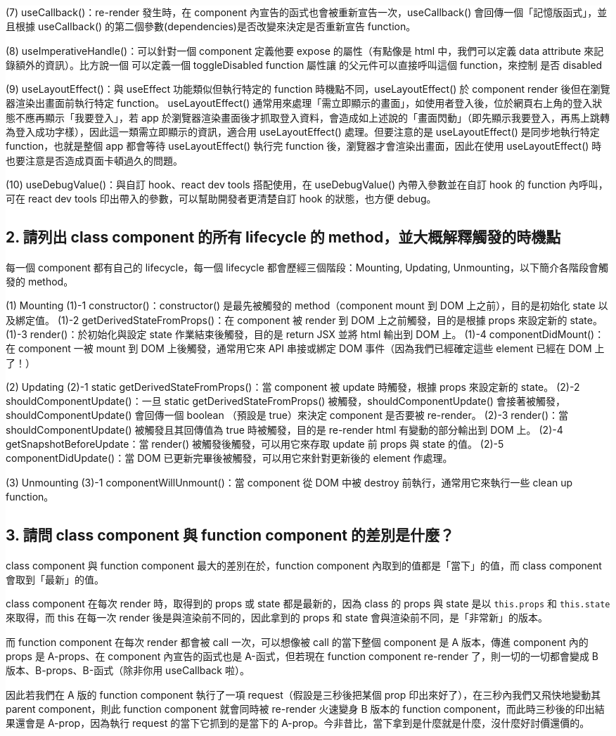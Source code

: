 (7) useCallback()：re-render 發生時，在 component 內宣告的函式也會被重新宣告一次，useCallback() 會回傳一個「記憶版函式」，並且根據 useCallback() 的第二個參數(dependencies)是否改變來決定是否重新宣告 function。

(8) useImperativeHandle()：可以針對一個 component 定義他要 expose 的屬性（有點像是 html 中，我們可以定義 data attribute 來記錄額外的資訊）。比方說一個 <CustomSubmitButton /> 可以定義一個 toggleDisabled function 屬性讓 <CustomSubmitButton /> 的父元件可以直接呼叫這個 function，來控制 <CustomSubmitButton /> 是否 disabled

(9) useLayoutEffect()：與 useEffect 功能類似但執行特定的 function 時機點不同，useLayoutEffect() 於 component render 後但在瀏覽器渲染出畫面前執行特定 function。
useLayoutEffect() 通常用來處理「需立即顯示的畫面」，如使用者登入後，位於網頁右上角的登入狀態不應再顯示「我要登入」，若 app 於瀏覽器渲染畫面後才抓取登入資料，會造成如上述說的「畫面閃動」（即先顯示我要登入，再馬上跳轉為登入成功字樣），因此這一類需立即顯示的資訊，適合用 useLayoutEffect() 處理。但要注意的是 useLayoutEffect() 是同步地執行特定 function，也就是整個 app 都會等待 useLayoutEffect() 執行完 function 後，瀏覽器才會渲染出畫面，因此在使用 useLayoutEffect() 時也要注意是否造成頁面卡頓過久的問題。

(10) useDebugValue()：與自訂 hook、react dev tools 搭配使用，在 useDebugValue() 內帶入參數並在自訂 hook 的 function 內呼叫，可在 react dev tools 印出帶入的參數，可以幫助開發者更清楚自訂 hook 的狀態，也方便 debug。


## 2. 請列出 class component 的所有 lifecycle 的 method，並大概解釋觸發的時機點
每一個 component 都有自己的 lifecycle，每一個 lifecycle 都會歷經三個階段：Mounting, Updating, Unmounting，以下簡介各階段會觸發的 method。

(1) Mounting
(1)-1 constructor()：constructor() 是最先被觸發的 method（component mount 到 DOM 上之前），目的是初始化 state 以及綁定值。
(1)-2 getDerivedStateFromProps()：在 component 被 render 到 DOM 上之前觸發，目的是根據 props 來設定新的 state。
(1)-3 render()：於初始化與設定 state 作業結束後觸發，目的是 return JSX 並將 html 輸出到 DOM 上。
(1)-4 componentDidMount()：在 component 一被 mount 到 DOM 上後觸發，通常用它來 API 串接或綁定 DOM 事件（因為我們已經確定這些 element 已經在 DOM 上了！）

(2) Updating
(2)-1 static getDerivedStateFromProps()：當 component 被 update 時觸發，根據 props 來設定新的 state。
(2)-2 shouldComponentUpdate()：一旦 static getDerivedStateFromProps() 被觸發，shouldComponentUpdate() 會接著被觸發，shouldComponentUpdate() 會回傳一個 boolean （預設是 true）來決定 component 是否要被 re-render。
(2)-3 render()：當 shouldComponentUpdate() 被觸發且其回傳值為 true 時被觸發，目的是 re-render html 有變動的部分輸出到 DOM 上。
(2)-4 getSnapshotBeforeUpdate：當 render() 被觸發後觸發，可以用它來存取 update 前 props 與 state 的值。
(2)-5 componentDidUpdate()：當 DOM 已更新完畢後被觸發，可以用它來針對更新後的 element 作處理。

(3) Unmounting
(3)-1 componentWillUnmount()：當 component 從 DOM 中被 destroy 前執行，通常用它來執行一些 clean up function。


## 3. 請問 class component 與 function component 的差別是什麼？
class component 與 function component 最大的差別在於，function component 內取到的值都是「當下」的值，而 class component 會取到「最新」的值。

class component 在每次 render 時，取得到的 props 或 state 都是最新的，因為 class 的 props 與 state 是以 `this.props` 和 `this.state` 來取得，而 this 在每一次 render 後是與渲染前不同的，因此拿到的 props 和 state 會與渲染前不同，是「非常新」的版本。

而 function component 在每次 render 都會被 call 一次，可以想像被 call 的當下整個 component 是 A 版本，傳進 component 內的 props 是 A-props、在 component 內宣告的函式也是 A-函式，但若現在 function component re-render 了，則一切的一切都會變成 B 版本、B-props、B-函式（除非你用 useCallback 啦）。

因此若我們在 A 版的 function component 執行了一項 request（假設是三秒後把某個 prop 印出來好了），在三秒內我們又飛快地變動其 parent component，則此 function component 就會同時被 re-render 火速變身 B 版本的 function component，而此時三秒後的印出結果還會是 A-prop，因為執行 request 的當下它抓到的是當下的 A-prop。今非昔比，當下拿到是什麼就是什麼，沒什麼好討價還價的。
